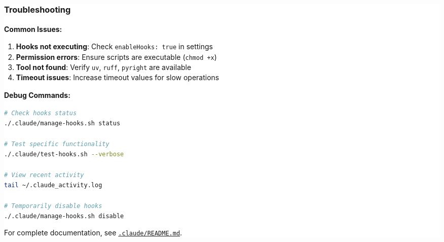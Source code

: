 ### Troubleshooting

**Common Issues:**
1. **Hooks not executing**: Check `enableHooks: true` in settings
2. **Permission errors**: Ensure scripts are executable (`chmod +x`)
3. **Tool not found**: Verify `uv`, `ruff`, `pyright` are available
4. **Timeout issues**: Increase timeout values for slow operations

**Debug Commands:**
```bash
# Check hooks status
./.claude/manage-hooks.sh status

# Test specific functionality
./.claude/test-hooks.sh --verbose

# View recent activity
tail ~/.claude_activity.log

# Temporarily disable hooks
./.claude/manage-hooks.sh disable
```

For complete documentation, see [`.claude/README.md`](.claude/README.md).